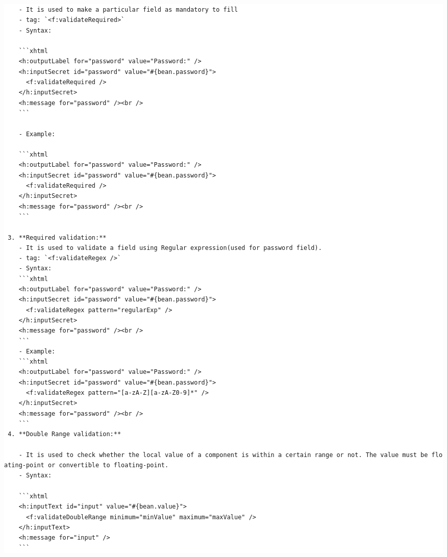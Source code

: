         - It is used to make a particular field as mandatory to fill
        - tag: `<f:validateRequired>`
        - Syntax:

        ```xhtml
        <h:outputLabel for="password" value="Password:" />
        <h:inputSecret id="password" value="#{bean.password}">
          <f:validateRequired />
        </h:inputSecret>
        <h:message for="password" /><br />
        ```

        - Example:

        ```xhtml
        <h:outputLabel for="password" value="Password:" />
        <h:inputSecret id="password" value="#{bean.password}">
          <f:validateRequired />
        </h:inputSecret>
        <h:message for="password" /><br />
        ```

     3. **Required validation:**
        - It is used to validate a field using Regular expression(used for password field).
        - tag: `<f:validateRegex />`
        - Syntax:
        ```xhtml
        <h:outputLabel for="password" value="Password:" />
        <h:inputSecret id="password" value="#{bean.password}">
          <f:validateRegex pattern="regularExp" />
        </h:inputSecret>
        <h:message for="password" /><br />
        ```
        - Example:
        ```xhtml
        <h:outputLabel for="password" value="Password:" />
        <h:inputSecret id="password" value="#{bean.password}">
          <f:validateRegex pattern="[a-zA-Z][a-zA-Z0-9]*" />
        </h:inputSecret>
        <h:message for="password" /><br />
        ```
     4. **Double Range validation:**

        - It is used to check whether the local value of a component is within a certain range or not. The value must be floating-point or convertible to floating-point.
        - Syntax:

        ```xhtml
        <h:inputText id="input" value="#{bean.value}">
          <f:validateDoubleRange minimum="minValue" maximum="maxValue" />
        </h:inputText>
        <h:message for="input" />
        ```
